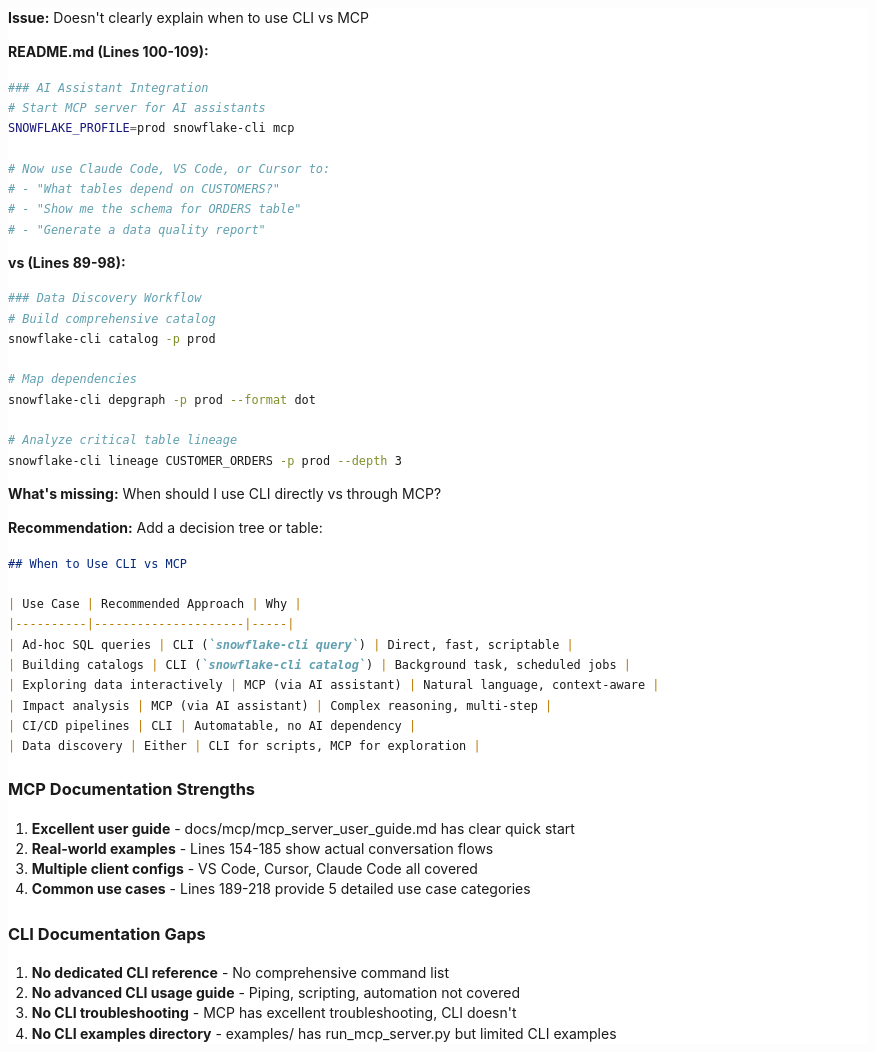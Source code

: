 **Issue:** Doesn't clearly explain when to use CLI vs MCP

**README.md (Lines 100-109):**
```bash
### AI Assistant Integration
# Start MCP server for AI assistants
SNOWFLAKE_PROFILE=prod snowflake-cli mcp

# Now use Claude Code, VS Code, or Cursor to:
# - "What tables depend on CUSTOMERS?"
# - "Show me the schema for ORDERS table"
# - "Generate a data quality report"
```

**vs (Lines 89-98):**
```bash
### Data Discovery Workflow
# Build comprehensive catalog
snowflake-cli catalog -p prod

# Map dependencies
snowflake-cli depgraph -p prod --format dot

# Analyze critical table lineage
snowflake-cli lineage CUSTOMER_ORDERS -p prod --depth 3
```

**What's missing:** When should I use CLI directly vs through MCP?

**Recommendation:**
Add a decision tree or table:

```markdown
## When to Use CLI vs MCP

| Use Case | Recommended Approach | Why |
|----------|---------------------|-----|
| Ad-hoc SQL queries | CLI (`snowflake-cli query`) | Direct, fast, scriptable |
| Building catalogs | CLI (`snowflake-cli catalog`) | Background task, scheduled jobs |
| Exploring data interactively | MCP (via AI assistant) | Natural language, context-aware |
| Impact analysis | MCP (via AI assistant) | Complex reasoning, multi-step |
| CI/CD pipelines | CLI | Automatable, no AI dependency |
| Data discovery | Either | CLI for scripts, MCP for exploration |
```

### MCP Documentation Strengths

1. **Excellent user guide** - docs/mcp/mcp_server_user_guide.md has clear quick start
2. **Real-world examples** - Lines 154-185 show actual conversation flows
3. **Multiple client configs** - VS Code, Cursor, Claude Code all covered
4. **Common use cases** - Lines 189-218 provide 5 detailed use case categories

### CLI Documentation Gaps

1. **No dedicated CLI reference** - No comprehensive command list
2. **No advanced CLI usage guide** - Piping, scripting, automation not covered
3. **No CLI troubleshooting** - MCP has excellent troubleshooting, CLI doesn't
4. **No CLI examples directory** - examples/ has run_mcp_server.py but limited CLI examples
